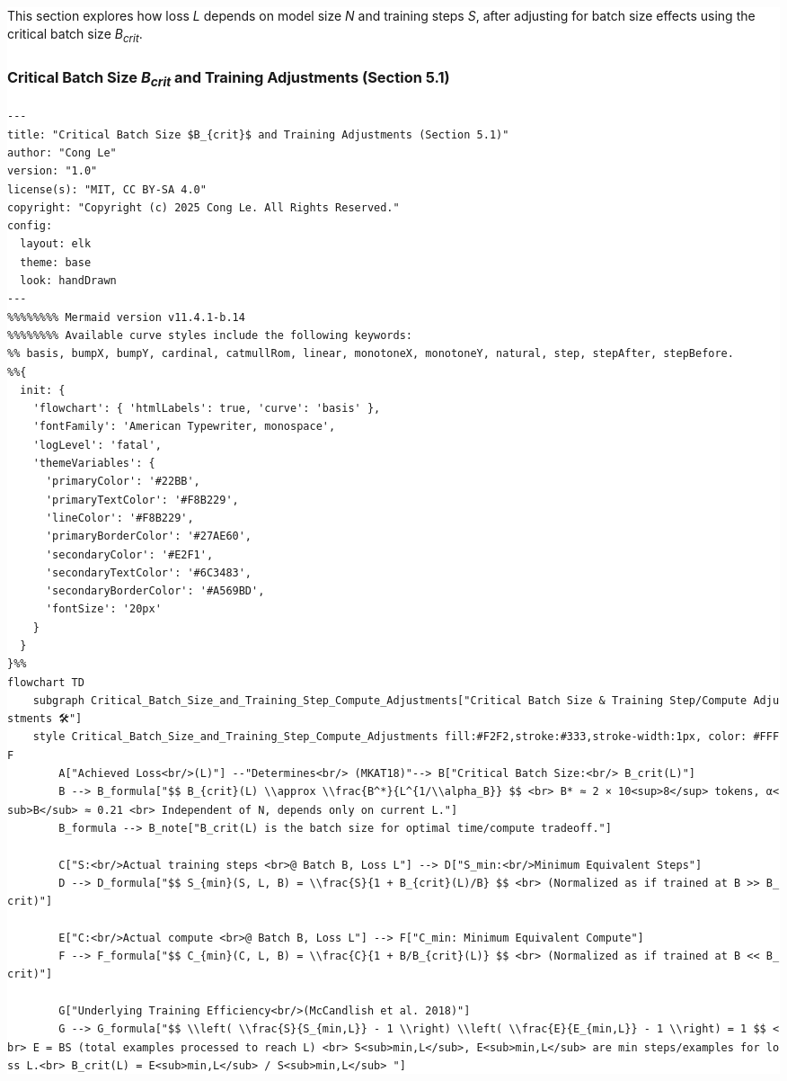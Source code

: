 This section explores how loss $L$ depends on model size $N$ and training steps $S$, after adjusting for batch size effects using the critical batch size $B_{crit}$.

### Critical Batch Size $B_{crit}$ and Training Adjustments (Section 5.1)

```mermaid
---
title: "Critical Batch Size $B_{crit}$ and Training Adjustments (Section 5.1)"
author: "Cong Le"
version: "1.0"
license(s): "MIT, CC BY-SA 4.0"
copyright: "Copyright (c) 2025 Cong Le. All Rights Reserved."
config:
  layout: elk
  theme: base
  look: handDrawn
---
%%%%%%%% Mermaid version v11.4.1-b.14
%%%%%%%% Available curve styles include the following keywords:
%% basis, bumpX, bumpY, cardinal, catmullRom, linear, monotoneX, monotoneY, natural, step, stepAfter, stepBefore.
%%{
  init: {
    'flowchart': { 'htmlLabels': true, 'curve': 'basis' },
    'fontFamily': 'American Typewriter, monospace',
    'logLevel': 'fatal',
    'themeVariables': {
      'primaryColor': '#22BB',
      'primaryTextColor': '#F8B229',
      'lineColor': '#F8B229',
      'primaryBorderColor': '#27AE60',
      'secondaryColor': '#E2F1',
      'secondaryTextColor': '#6C3483',
      'secondaryBorderColor': '#A569BD',
      'fontSize': '20px'
    }
  }
}%%
flowchart TD
    subgraph Critical_Batch_Size_and_Training_Step_Compute_Adjustments["Critical Batch Size & Training Step/Compute Adjustments 🛠️"]
    style Critical_Batch_Size_and_Training_Step_Compute_Adjustments fill:#F2F2,stroke:#333,stroke-width:1px, color: #FFFF
        A["Achieved Loss<br/>(L)"] --"Determines<br/> (MKAT18)"--> B["Critical Batch Size:<br/> B_crit(L)"]
        B --> B_formula["$$ B_{crit}(L) \\approx \\frac{B^*}{L^{1/\\alpha_B}} $$ <br> B* ≈ 2 × 10<sup>8</sup> tokens, α<sub>B</sub> ≈ 0.21 <br> Independent of N, depends only on current L."]
        B_formula --> B_note["B_crit(L) is the batch size for optimal time/compute tradeoff."]
        
        C["S:<br/>Actual training steps <br>@ Batch B, Loss L"] --> D["S_min:<br/>Minimum Equivalent Steps"]
        D --> D_formula["$$ S_{min}(S, L, B) = \\frac{S}{1 + B_{crit}(L)/B} $$ <br> (Normalized as if trained at B >> B_crit)"]
        
        E["C:<br/>Actual compute <br>@ Batch B, Loss L"] --> F["C_min: Minimum Equivalent Compute"]
        F --> F_formula["$$ C_{min}(C, L, B) = \\frac{C}{1 + B/B_{crit}(L)} $$ <br> (Normalized as if trained at B << B_crit)"]
        
        G["Underlying Training Efficiency<br/>(McCandlish et al. 2018)"]
        G --> G_formula["$$ \\left( \\frac{S}{S_{min,L}} - 1 \\right) \\left( \\frac{E}{E_{min,L}} - 1 \\right) = 1 $$ <br> E = BS (total examples processed to reach L) <br> S<sub>min,L</sub>, E<sub>min,L</sub> are min steps/examples for loss L.<br> B_crit(L) = E<sub>min,L</sub> / S<sub>min,L</sub> "]
```